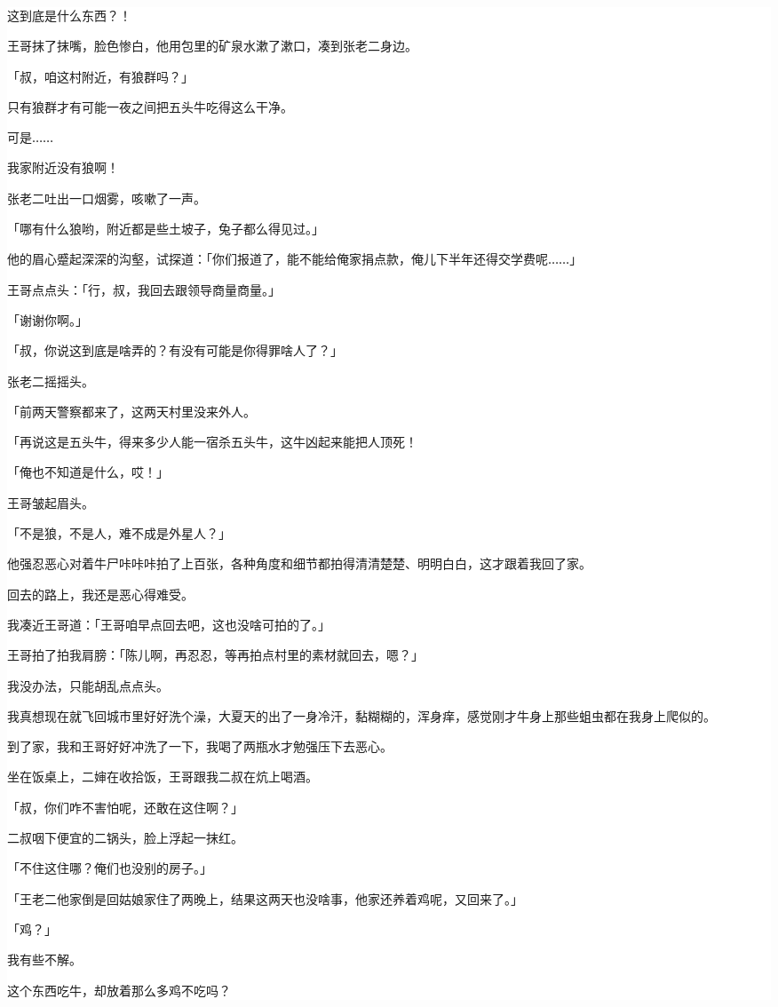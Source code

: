 这到底是什么东西？！

王哥抹了抹嘴，脸色惨白，他用包里的矿泉水漱了漱口，凑到张老二身边。

「叔，咱这村附近，有狼群吗？」

只有狼群才有可能一夜之间把五头牛吃得这么干净。

可是……

我家附近没有狼啊！

张老二吐出一口烟雾，咳嗽了一声。

「哪有什么狼哟，附近都是些土坡子，兔子都么得见过。」

他的眉心蹙起深深的沟壑，试探道：「你们报道了，能不能给俺家捐点款，俺儿下半年还得交学费呢……」

王哥点点头：「行，叔，我回去跟领导商量商量。」

「谢谢你啊。」

「叔，你说这到底是啥弄的？有没有可能是你得罪啥人了？」

张老二摇摇头。

「前两天警察都来了，这两天村里没来外人。

「再说这是五头牛，得来多少人能一宿杀五头牛，这牛凶起来能把人顶死！

「俺也不知道是什么，哎！」

王哥皱起眉头。

「不是狼，不是人，难不成是外星人？」

他强忍恶心对着牛尸咔咔咔拍了上百张，各种角度和细节都拍得清清楚楚、明明白白，这才跟着我回了家。

回去的路上，我还是恶心得难受。

我凑近王哥道：「王哥咱早点回去吧，这也没啥可拍的了。」

王哥拍了拍我肩膀：「陈儿啊，再忍忍，等再拍点村里的素材就回去，嗯？」

我没办法，只能胡乱点点头。

我真想现在就飞回城市里好好洗个澡，大夏天的出了一身冷汗，黏糊糊的，浑身痒，感觉刚才牛身上那些蛆虫都在我身上爬似的。

到了家，我和王哥好好冲洗了一下，我喝了两瓶水才勉强压下去恶心。

坐在饭桌上，二婶在收拾饭，王哥跟我二叔在炕上喝酒。

「叔，你们咋不害怕呢，还敢在这住啊？」

二叔咽下便宜的二锅头，脸上浮起一抹红。

「不住这住哪？俺们也没别的房子。」

「王老二他家倒是回姑娘家住了两晚上，结果这两天也没啥事，他家还养着鸡呢，又回来了。」

「鸡？」

我有些不解。

这个东西吃牛，却放着那么多鸡不吃吗？
